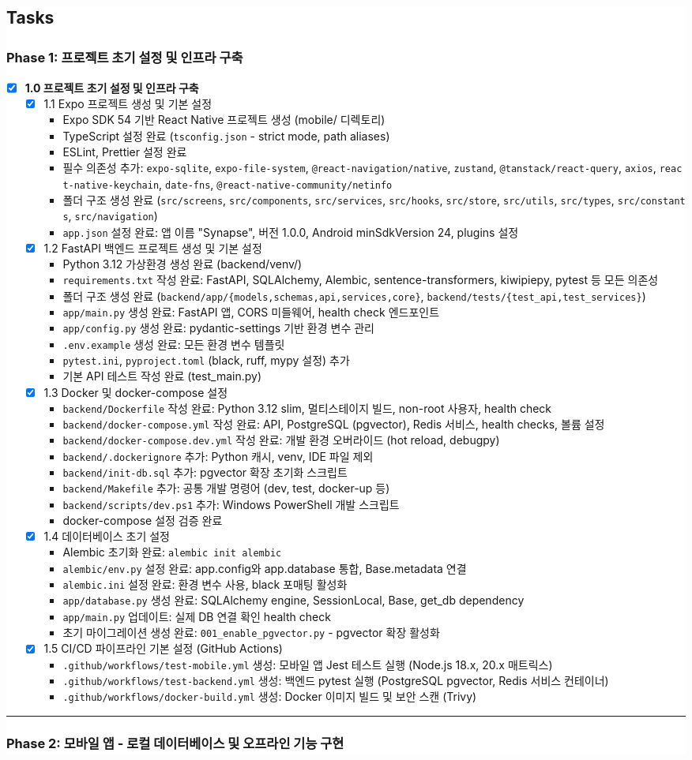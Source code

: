
## Tasks

### Phase 1: 프로젝트 초기 설정 및 인프라 구축

- [x] **1.0 프로젝트 초기 설정 및 인프라 구축**
  - [x] 1.1 Expo 프로젝트 생성 및 기본 설정
    - Expo SDK 54 기반 React Native 프로젝트 생성 (mobile/ 디렉토리)
    - TypeScript 설정 완료 (`tsconfig.json` - strict mode, path aliases)
    - ESLint, Prettier 설정 완료
    - 필수 의존성 추가: `expo-sqlite`, `expo-file-system`, `@react-navigation/native`, `zustand`, `@tanstack/react-query`, `axios`, `react-native-keychain`, `date-fns`, `@react-native-community/netinfo`
    - 폴더 구조 생성 완료 (`src/screens`, `src/components`, `src/services`, `src/hooks`, `src/store`, `src/utils`, `src/types`, `src/constants`, `src/navigation`)
    - `app.json` 설정 완료: 앱 이름 "Synapse", 버전 1.0.0, Android minSdkVersion 24, plugins 설정
  - [x] 1.2 FastAPI 백엔드 프로젝트 생성 및 기본 설정
    - Python 3.12 가상환경 생성 완료 (backend/venv/)
    - `requirements.txt` 작성 완료: FastAPI, SQLAlchemy, Alembic, sentence-transformers, kiwipiepy, pytest 등 모든 의존성
    - 폴더 구조 생성 완료 (`backend/app/{models,schemas,api,services,core}`, `backend/tests/{test_api,test_services}`)
    - `app/main.py` 생성 완료: FastAPI 앱, CORS 미들웨어, health check 엔드포인트
    - `app/config.py` 생성 완료: pydantic-settings 기반 환경 변수 관리
    - `.env.example` 생성 완료: 모든 환경 변수 템플릿
    - `pytest.ini`, `pyproject.toml` (black, ruff, mypy 설정) 추가
    - 기본 API 테스트 작성 완료 (test_main.py)
  - [x] 1.3 Docker 및 docker-compose 설정
    - `backend/Dockerfile` 작성 완료: Python 3.12 slim, 멀티스테이지 빌드, non-root 사용자, health check
    - `backend/docker-compose.yml` 작성 완료: API, PostgreSQL (pgvector), Redis 서비스, health checks, 볼륨 설정
    - `backend/docker-compose.dev.yml` 작성 완료: 개발 환경 오버라이드 (hot reload, debugpy)
    - `backend/.dockerignore` 추가: Python 캐시, venv, IDE 파일 제외
    - `backend/init-db.sql` 추가: pgvector 확장 초기화 스크립트
    - `backend/Makefile` 추가: 공통 개발 명령어 (dev, test, docker-up 등)
    - `backend/scripts/dev.ps1` 추가: Windows PowerShell 개발 스크립트
    - docker-compose 설정 검증 완료
  - [x] 1.4 데이터베이스 초기 설정
    - Alembic 초기화 완료: `alembic init alembic`
    - `alembic/env.py` 설정 완료: app.config와 app.database 통합, Base.metadata 연결
    - `alembic.ini` 설정 완료: 환경 변수 사용, black 포매팅 활성화
    - `app/database.py` 생성 완료: SQLAlchemy engine, SessionLocal, Base, get_db dependency
    - `app/main.py` 업데이트: 실제 DB 연결 확인 health check
    - 초기 마이그레이션 생성 완료: `001_enable_pgvector.py` - pgvector 확장 활성화
  - [x] 1.5 CI/CD 파이프라인 기본 설정 (GitHub Actions)
    - `.github/workflows/test-mobile.yml` 생성: 모바일 앱 Jest 테스트 실행 (Node.js 18.x, 20.x 매트릭스)
    - `.github/workflows/test-backend.yml` 생성: 백엔드 pytest 실행 (PostgreSQL pgvector, Redis 서비스 컨테이너)
    - `.github/workflows/docker-build.yml` 생성: Docker 이미지 빌드 및 보안 스캔 (Trivy)

---

### Phase 2: 모바일 앱 - 로컬 데이터베이스 및 오프라인 기능 구현
